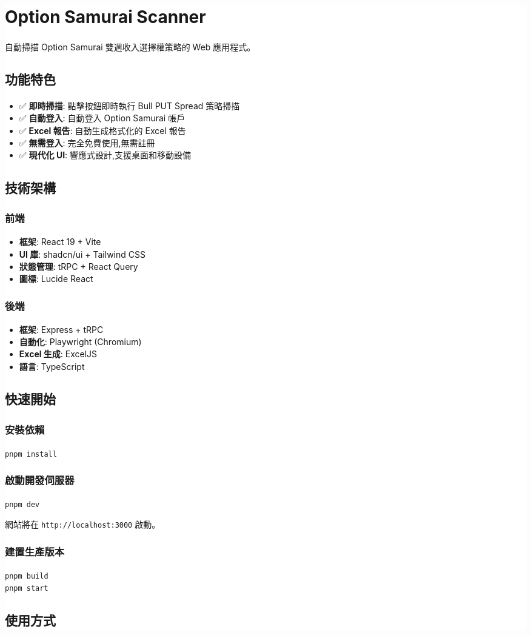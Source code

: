 # Option Samurai Scanner

自動掃描 Option Samurai 雙週收入選擇權策略的 Web 應用程式。

## 功能特色

- ✅ **即時掃描**: 點擊按鈕即時執行 Bull PUT Spread 策略掃描
- ✅ **自動登入**: 自動登入 Option Samurai 帳戶
- ✅ **Excel 報告**: 自動生成格式化的 Excel 報告
- ✅ **無需登入**: 完全免費使用,無需註冊
- ✅ **現代化 UI**: 響應式設計,支援桌面和移動設備

## 技術架構

### 前端
- **框架**: React 19 + Vite
- **UI 庫**: shadcn/ui + Tailwind CSS
- **狀態管理**: tRPC + React Query
- **圖標**: Lucide React

### 後端
- **框架**: Express + tRPC
- **自動化**: Playwright (Chromium)
- **Excel 生成**: ExcelJS
- **語言**: TypeScript

## 快速開始

### 安裝依賴

```bash
pnpm install
```

### 啟動開發伺服器

```bash
pnpm dev
```

網站將在 `http://localhost:3000` 啟動。

### 建置生產版本

```bash
pnpm build
pnpm start
```

## 使用方式
